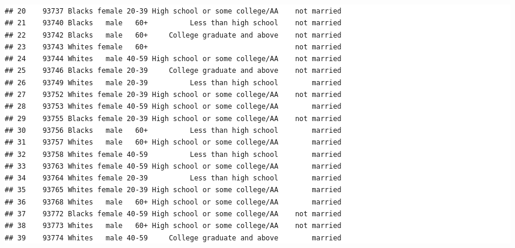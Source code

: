     ## 20    93737 Blacks female 20-39 High school or some college/AA    not married
    ## 21    93740 Blacks   male   60+          Less than high school    not married
    ## 22    93742 Blacks   male   60+     College graduate and above    not married
    ## 23    93743 Whites female   60+                                   not married
    ## 24    93744 Whites   male 40-59 High school or some college/AA    not married
    ## 25    93746 Blacks female 20-39     College graduate and above    not married
    ## 26    93749 Whites   male 20-39          Less than high school        married
    ## 27    93752 Whites female 20-39 High school or some college/AA    not married
    ## 28    93753 Whites female 40-59 High school or some college/AA        married
    ## 29    93755 Blacks female 20-39 High school or some college/AA    not married
    ## 30    93756 Blacks   male   60+          Less than high school        married
    ## 31    93757 Whites   male   60+ High school or some college/AA        married
    ## 32    93758 Whites female 40-59          Less than high school        married
    ## 33    93763 Whites female 40-59 High school or some college/AA        married
    ## 34    93764 Whites female 20-39          Less than high school        married
    ## 35    93765 Whites female 20-39 High school or some college/AA        married
    ## 36    93768 Whites   male   60+ High school or some college/AA        married
    ## 37    93772 Blacks female 40-59 High school or some college/AA    not married
    ## 38    93773 Whites   male   60+ High school or some college/AA    not married
    ## 39    93774 Whites   male 40-59     College graduate and above        married